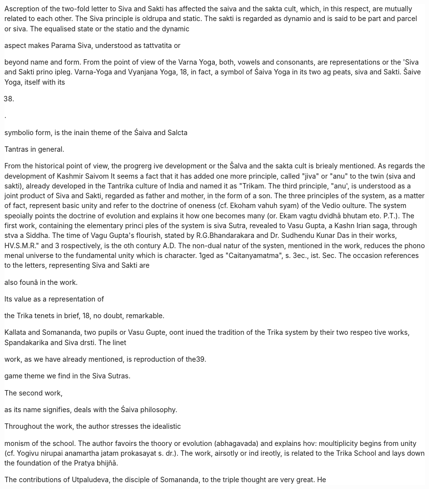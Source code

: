 Ascreption of the two-fold letter to Siva and Sakti has affected the saiva and the sakta cult, which, in this respect, are mutually related to each other. The Siva principle is oldrupa and static. The sakti is regarded as dynamio and is said to be part and parcel or siva. The equalised state or the statio and the dynamic 

aspect makes Parama Siva, understood as tattvatita or 

beyond name and form. From the point of view of the Varna Yoga, both, vowels and consonants, are representations or the 'Siva and Sakti prino ipleg. Varna-Yoga and Vyanjana Yoga, 18, in fact, a symbol of Śaiva Yoga in its two ag peats, siva and Sakti. Šaive Yoga, itself with its 

38. 

. 

symbolio form, is the inain theme of the Śaiva and Salcta 

Tantras in general. 

From the historical point of view, the progrerg ive development or the Šalva and the sakta cult is briealy mentioned. As regards the development of Kashmir Saivom It seems a fact that it has added one more principle, called "jiva" or "anu" to the twin (siva and sakti), already developed in the Tantrika culture of India and named it as "Trikam. The third principle, "anu', is understood as a joint product of Siva and Sakti, regarded as father and mother, in the form of a son. The three principles of the system, as a matter of fact, represent basic unity and refer to the doctrine of oneness (cf. Ekoham vahuh syam) of the Vedio oulture. The system speoially points the doctrine of evolution and explains it how one becomes many (or. Ekam vagtu dvidhā bhutam eto. P.T.). The first work, containing the elementary princi ples of the system is siva Sutra, revealed to Vasu Gupta, a Kashn Irian saga, through stva a Siddha. The time of Vagu Gupta's flourish, stated by R.G.Bhandarakara and Dr. Sudhendu Kunar Das in their works, HV.S.M.R." and 3 rospectively, is the oth contury A.D. The non-dual natur of the systen, mentioned in the work, reduces the phono menal universe to the fundamental unity which is character. 1ged as "Caitanyamatma", s. 3ec., ist. Sec. The occasion references to the letters, representing Siva and Sakti are 

also founâ in the work. 

Its value as a representation of 

the Trika tenets in brief, 18, no doubt, remarkable. 

Kallata and Somananda, two pupils or Vasu Gupte, oont inued the tradition of the Trika system by their two respeo tive works, Spandakarika and Siva drsti. The linet 

work, as we have already mentioned, is reproduction of the39. 

game theme we find in the Siva Sutras. 

The second work, 

as its name signifies, deals with the Śaiva philosophy. 

Throughout the work, the author stresses the idealistic 

monism of the school. The author favoirs the thoory or evolution (abhagavada) and explains hov: moultiplicity begins from unity (cf. Yogivu nirupai anamartha jatam prokasayat s. dr.). The work, airsotly or ind ireotly, is related to the Trika School and lays down the foundation of the Pratya bhijñā. 

The contributions of Utpaludeva, the disciple of Somananda, to the triple thought are very great. He 
